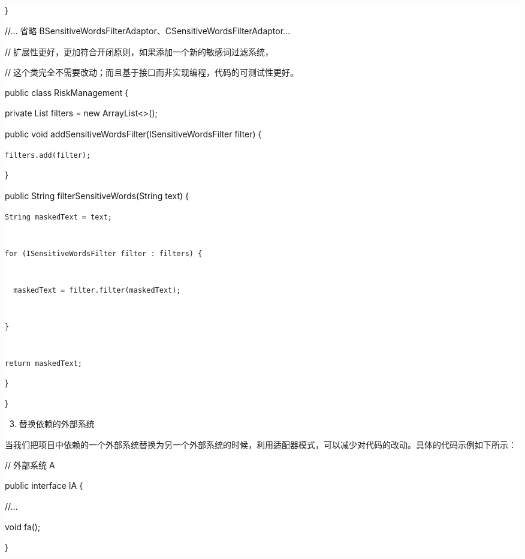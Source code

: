 
}


//... 省略 BSensitiveWordsFilterAdaptor、CSensitiveWordsFilterAdaptor...

// 扩展性更好，更加符合开闭原则，如果添加一个新的敏感词过滤系统，

// 这个类完全不需要改动；而且基于接口而非实现编程，代码的可测试性更好。

public class RiskManagement { 


  private List<ISensitiveWordsFilter> filters = new ArrayList<>();


 


  public void addSensitiveWordsFilter(ISensitiveWordsFilter filter) {


    filters.add(filter);


  }


  


  public String filterSensitiveWords(String text) {


    String maskedText = text;


    for (ISensitiveWordsFilter filter : filters) {


      maskedText = filter.filter(maskedText);


    }


    return maskedText;


  }


}


3. 替换依赖的外部系统

当我们把项目中依赖的一个外部系统替换为另一个外部系统的时候，利用适配器模式，可以减少对代码的改动。具体的代码示例如下所示：

// 外部系统 A

public interface IA {


  //...


  void fa();


}

